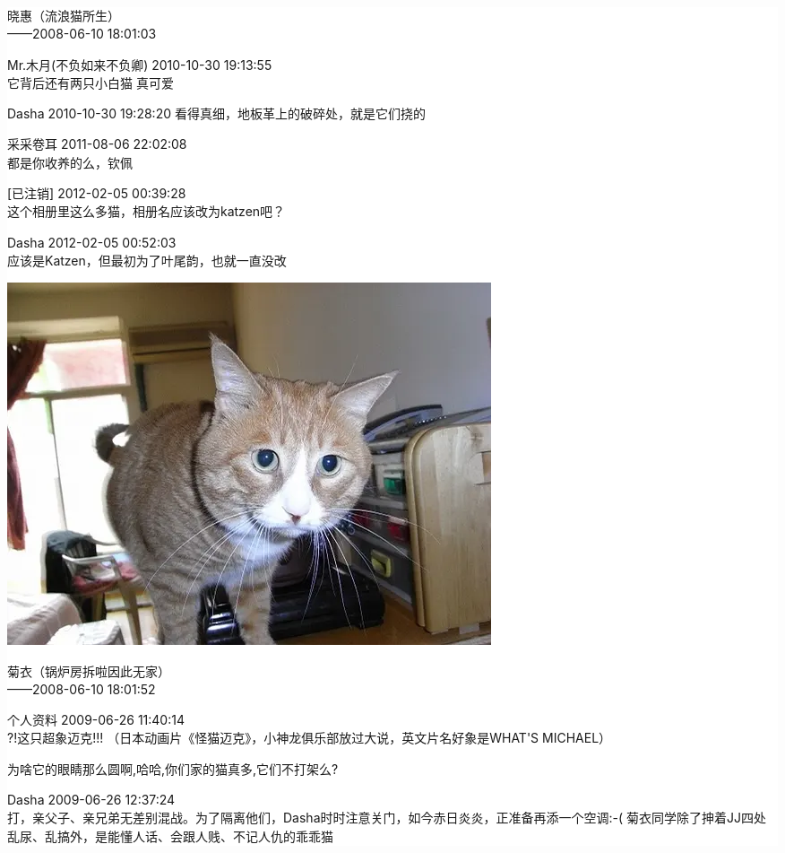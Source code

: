 晓惠（流浪猫所生）  
——2008-06-10 18:01:03 

Mr.木月(不负如来不负卿) 2010-10-30 19:13:55  
它背后还有两只小白猫 真可爱

Dasha 2010-10-30 19:28:20
看得真细，地板革上的破碎处，就是它们挠的

采采卷耳 2011-08-06 22:02:08  
都是你收养的么，钦佩

[已注销] 2012-02-05 00:39:28  
这个相册里这么多猫，相册名应该改为katzen吧？

Dasha 2012-02-05 00:52:03  
应该是Katzen，但最初为了叶尾韵，也就一直没改

![](./photo/p103964621.webp)

菊衣（锅炉房拆啦因此无家）  
——2008-06-10 18:01:52 

个人资料 2009-06-26 11:40:14  
?!这只超象迈克!!! （日本动画片《怪猫迈克》，小神龙俱乐部放过大说，英文片名好象是WHAT'S MICHAEL）

为啥它的眼睛那么圆啊,哈哈,你们家的猫真多,它们不打架么?

Dasha 2009-06-26 12:37:24  
打，亲父子、亲兄弟无差别混战。为了隔离他们，Dasha时时注意关门，如今赤日炎炎，正准备再添一个空调:-(
菊衣同学除了抻着JJ四处乱尿、乱搞外，是能懂人话、会跟人贱、不记人仇的乖乖猫
